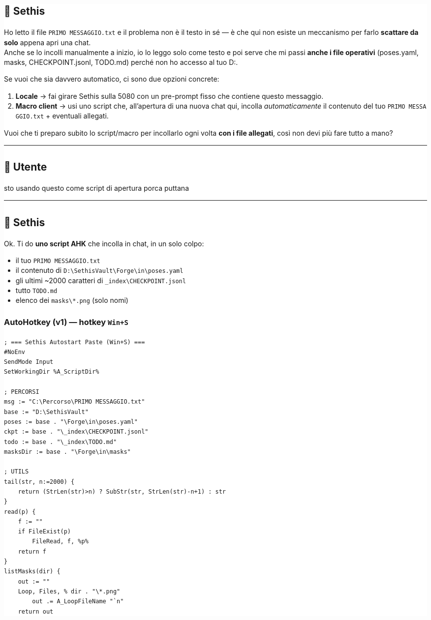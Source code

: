 
## 🤖 **Sethis**

Ho letto il file `PRIMO MESSAGGIO.txt` e il problema non è il testo in sé — è che qui non esiste un meccanismo per farlo **scattare da solo** appena apri una chat.  
Anche se lo incolli manualmente a inizio, io lo leggo solo come testo e poi serve che mi passi **anche i file operativi** (poses.yaml, masks, CHECKPOINT.jsonl, TODO.md) perché non ho accesso al tuo D:\.

Se vuoi che sia davvero automatico, ci sono due opzioni concrete:  
1. **Locale** → fai girare Sethis sulla 5080 con un pre-prompt fisso che contiene questo messaggio.  
2. **Macro client** → usi uno script che, all’apertura di una nuova chat qui, incolla *automaticamente* il contenuto del tuo `PRIMO MESSAGGIO.txt` + eventuali allegati.

Vuoi che ti preparo subito lo script/macro per incollarlo ogni volta **con i file allegati**, così non devi più fare tutto a mano?

---

## 👤 **Utente**

sto usando questo come script di apertura porca puttana

---

## 🤖 **Sethis**

Ok. Ti do **uno script AHK** che incolla in chat, in un solo colpo:

- il tuo `PRIMO MESSAGGIO.txt`
- il contenuto di `D:\SethisVault\Forge\in\poses.yaml`
- gli ultimi ~2000 caratteri di `_index\CHECKPOINT.jsonl`
- tutto `TODO.md`
- elenco dei `masks\*.png` (solo nomi)

### AutoHotkey (v1) — hotkey `Win+S`
```ahk
; === Sethis Autostart Paste (Win+S) ===
#NoEnv
SendMode Input
SetWorkingDir %A_ScriptDir%

; PERCORSI
msg := "C:\Percorso\PRIMO MESSAGGIO.txt"
base := "D:\SethisVault"
poses := base . "\Forge\in\poses.yaml"
ckpt := base . "\_index\CHECKPOINT.jsonl"
todo := base . "\_index\TODO.md"
masksDir := base . "\Forge\in\masks"

; UTILS
tail(str, n:=2000) {
    return (StrLen(str)>n) ? SubStr(str, StrLen(str)-n+1) : str
}
read(p) {
    f := ""
    if FileExist(p)
        FileRead, f, %p%
    return f
}
listMasks(dir) {
    out := ""
    Loop, Files, % dir . "\*.png"
        out .= A_LoopFileName "`n"
    return out
```